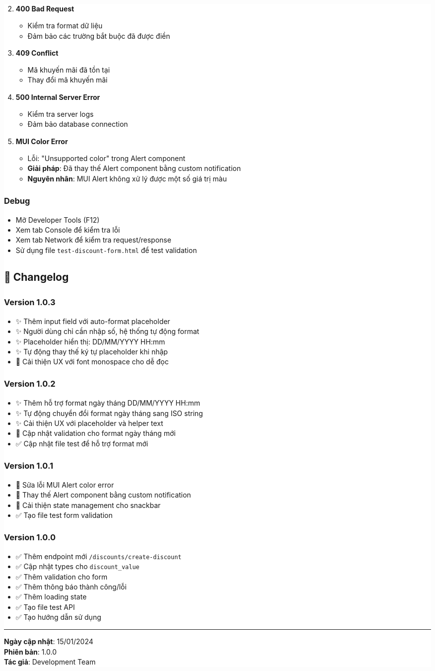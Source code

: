 2. **400 Bad Request**
   - Kiểm tra format dữ liệu
   - Đảm bảo các trường bắt buộc đã được điền

3. **409 Conflict**
   - Mã khuyến mãi đã tồn tại
   - Thay đổi mã khuyến mãi

4. **500 Internal Server Error**
   - Kiểm tra server logs
   - Đảm bảo database connection

5. **MUI Color Error**
   - Lỗi: "Unsupported color" trong Alert component
   - **Giải pháp**: Đã thay thế Alert component bằng custom notification
   - **Nguyên nhân**: MUI Alert không xử lý được một số giá trị màu

### Debug
- Mở Developer Tools (F12)
- Xem tab Console để kiểm tra lỗi
- Xem tab Network để kiểm tra request/response
- Sử dụng file `test-discount-form.html` để test validation

## 📝 Changelog

### Version 1.0.3
- ✨ Thêm input field với auto-format placeholder
- ✨ Người dùng chỉ cần nhập số, hệ thống tự động format
- ✨ Placeholder hiển thị: DD/MM/YYYY HH:mm
- ✨ Tự động thay thế ký tự placeholder khi nhập
- 🔧 Cải thiện UX với font monospace cho dễ đọc

### Version 1.0.2
- ✨ Thêm hỗ trợ format ngày tháng DD/MM/YYYY HH:mm
- ✨ Tự động chuyển đổi format ngày tháng sang ISO string
- ✨ Cải thiện UX với placeholder và helper text
- 🔧 Cập nhật validation cho format ngày tháng mới
- ✅ Cập nhật file test để hỗ trợ format mới

### Version 1.0.1
- 🔧 Sửa lỗi MUI Alert color error
- 🔧 Thay thế Alert component bằng custom notification
- 🔧 Cải thiện state management cho snackbar
- ✅ Tạo file test form validation

### Version 1.0.0
- ✅ Thêm endpoint mới `/discounts/create-discount`
- ✅ Cập nhật types cho `discount_value`
- ✅ Thêm validation cho form
- ✅ Thêm thông báo thành công/lỗi
- ✅ Thêm loading state
- ✅ Tạo file test API
- ✅ Tạo hướng dẫn sử dụng

---

**Ngày cập nhật**: 15/01/2024  
**Phiên bản**: 1.0.0  
**Tác giả**: Development Team 